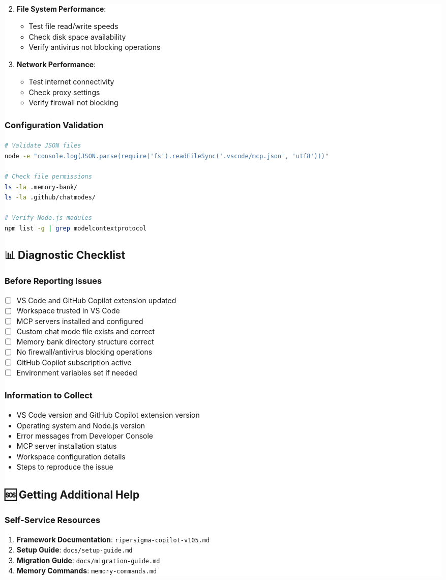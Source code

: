 2. **File System Performance**:
   - Test file read/write speeds
   - Check disk space availability
   - Verify antivirus not blocking operations

3. **Network Performance**:
   - Test internet connectivity
   - Check proxy settings
   - Verify firewall not blocking

### Configuration Validation
```bash
# Validate JSON files
node -e "console.log(JSON.parse(require('fs').readFileSync('.vscode/mcp.json', 'utf8')))"

# Check file permissions
ls -la .memory-bank/
ls -la .github/chatmodes/

# Verify Node.js modules
npm list -g | grep modelcontextprotocol
```

## 📊 Diagnostic Checklist

### Before Reporting Issues
- [ ] VS Code and GitHub Copilot extension updated
- [ ] Workspace trusted in VS Code
- [ ] MCP servers installed and configured
- [ ] Custom chat mode file exists and correct
- [ ] Memory bank directory structure correct
- [ ] No firewall/antivirus blocking operations
- [ ] GitHub Copilot subscription active
- [ ] Environment variables set if needed

### Information to Collect
- VS Code version and GitHub Copilot extension version
- Operating system and Node.js version
- Error messages from Developer Console
- MCP server installation status
- Workspace configuration details
- Steps to reproduce the issue

## 🆘 Getting Additional Help

### Self-Service Resources
1. **Framework Documentation**: `ripersigma-copilot-v105.md`
2. **Setup Guide**: `docs/setup-guide.md`
3. **Migration Guide**: `docs/migration-guide.md`
4. **Memory Commands**: `memory-commands.md`

